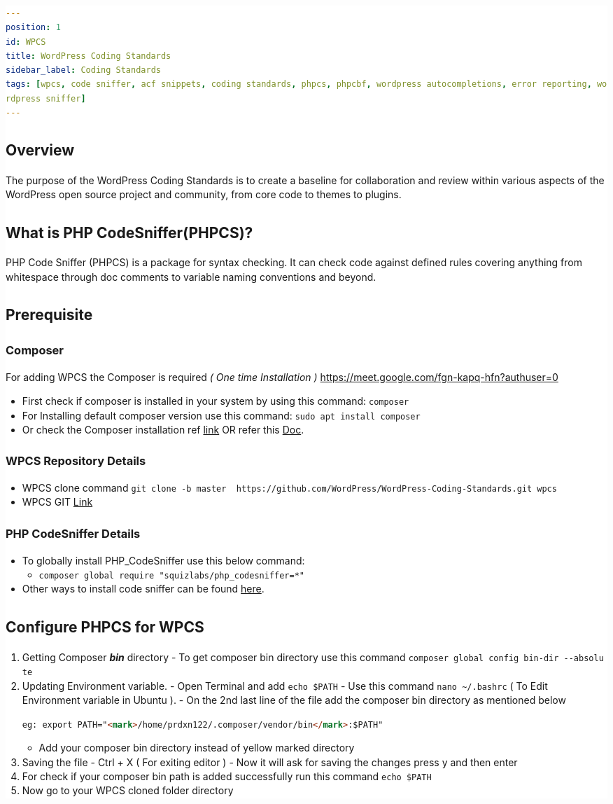 ```yaml
---
position: 1
id: WPCS
title: WordPress Coding Standards
sidebar_label: Coding Standards
tags: [wpcs, code sniffer, acf snippets, coding standards, phpcs, phpcbf, wordpress autocompletions, error reporting, wordpress sniffer]
---
```


## Overview

The purpose of the WordPress Coding Standards is to create a baseline for collaboration and review within various aspects of the WordPress open source project and community, from core code to themes to plugins.

## What is PHP CodeSniffer(PHPCS)?

PHP Code Sniffer (PHPCS) is a package for syntax checking. It can check code against defined rules covering anything from whitespace through doc comments to variable naming conventions and beyond.

## Prerequisite

### Composer

For adding WPCS the Composer is required *( One time Installation )*
https://meet.google.com/fgn-kapq-hfn?authuser=0
  - First check if composer is installed in your system by using this command: `composer`
  - For Installing default composer version use this command: `sudo apt install composer`
  - Or check the Composer installation ref [link](https://getcomposer.org/download/) OR refer this [Doc](https://docs.google.com/document/d/1zZfmWng-0qMgpyyaSrXDt5SkkPRCFabU4JLvdELKqqE/edit).

### WPCS Repository Details

  - WPCS clone command `git clone -b master  https://github.com/WordPress/WordPress-Coding-Standards.git wpcs`
  - WPCS GIT [Link](https://github.com/WordPress/WordPress-Coding-Standards)

### PHP CodeSniffer Details

  - To globally install PHP_CodeSniffer use this below command: 
    - `composer global require "squizlabs/php_codesniffer=*"`
  - Other ways to install code sniffer can be found [here](https://github.com/squizlabs/PHP_CodeSniffer#installation).

## Configure PHPCS for WPCS

  1. Getting Composer ***bin*** directory
    - To get composer bin directory use this command `composer global config bin-dir --absolute`
  2. Updating Environment variable.
    - Open Terminal and add `echo $PATH`
    - Use this command  `nano ~/.bashrc` ( To Edit Environment variable in Ubuntu ).
    - On the 2nd last line of the file add the composer bin directory as mentioned below
      ```html
      eg: export PATH="<mark>/home/prdxn122/.composer/vendor/bin</mark>:$PATH"
      ```
      - Add your composer bin directory instead of yellow marked directory
  3. Saving the file
    - Ctrl + X ( For exiting editor )
    - Now it will ask for saving the changes press y and then enter
  4. For check if your composer bin path is added successfully run this command `echo $PATH`
  5. Now go to your WPCS cloned folder directory